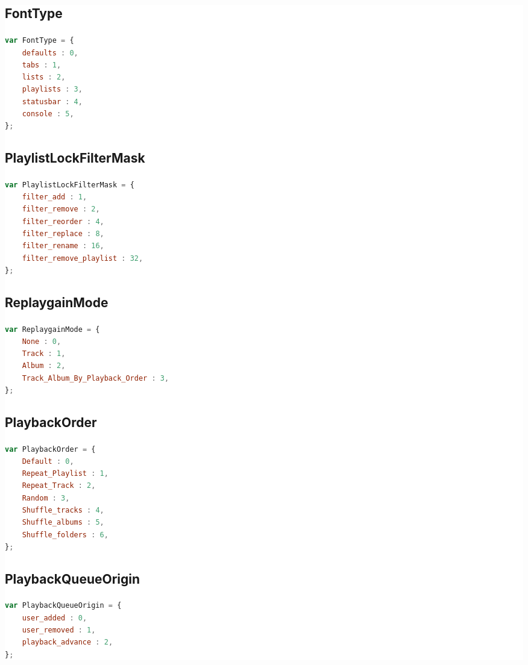 ## FontType
```js
var FontType = {
	defaults : 0,
	tabs : 1,
	lists : 2,
	playlists : 3,
	statusbar : 4,
	console : 5,
};
```

## PlaylistLockFilterMask
```js
var PlaylistLockFilterMask = {
	filter_add : 1,
	filter_remove : 2,
	filter_reorder : 4,
	filter_replace : 8,
	filter_rename : 16,
	filter_remove_playlist : 32,
};
```

## ReplaygainMode
```js
var ReplaygainMode = {
	None : 0,
	Track : 1,
	Album : 2,
	Track_Album_By_Playback_Order : 3,
};
```

## PlaybackOrder
```js
var PlaybackOrder = {
	Default : 0,
	Repeat_Playlist : 1,
	Repeat_Track : 2,
	Random : 3,
	Shuffle_tracks : 4,
	Shuffle_albums : 5,
	Shuffle_folders : 6,
};
```

## PlaybackQueueOrigin
```js
var PlaybackQueueOrigin = {
	user_added : 0,
	user_removed : 1,
	playback_advance : 2,
};
```
